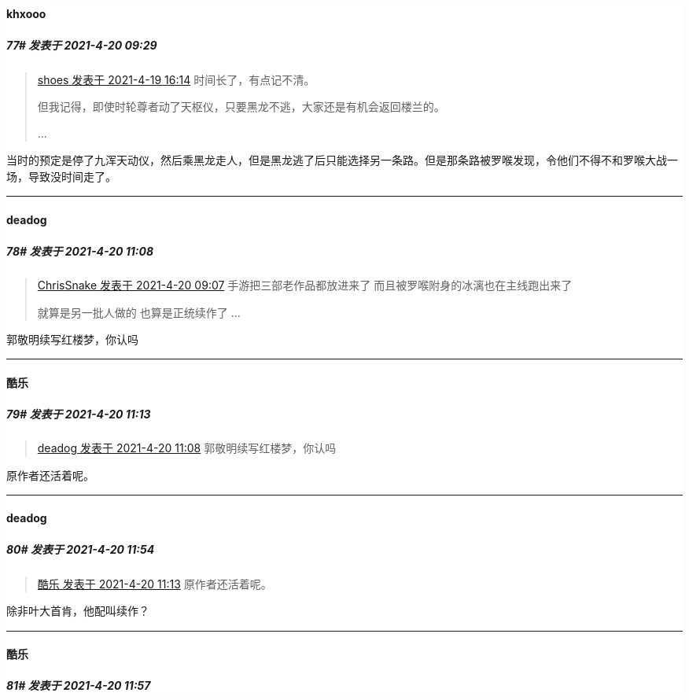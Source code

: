 ####  khxooo  
##### 77#       发表于 2021-4-20 09:29


<blockquote><a href="httphttps://bbs.saraba1st.com/2b/forum.php?mod=redirect&amp;goto=findpost&amp;pid=50987590&amp;ptid=1999437" target="_blank">shoes 发表于 2021-4-19 16:14</a>
时间长了，有点记不清。

但我记得，即使时轮尊者动了天枢仪，只要黑龙不逃，大家还是有机会返回楼兰的。

 ...</blockquote>
当时的预定是停了九浑天动仪，然后乘黑龙走人，但是黑龙逃了后只能选择另一条路。但是那条路被罗喉发现，令他们不得不和罗喉大战一场，导致没时间走了。


*****

####  deadog  
##### 78#       发表于 2021-4-20 11:08


<blockquote><a href="httphttps://bbs.saraba1st.com/2b/forum.php?mod=redirect&amp;goto=findpost&amp;pid=50994876&amp;ptid=1999437" target="_blank">ChrisSnake 发表于 2021-4-20 09:07</a>
手游把三部老作品都放进来了 而且被罗喉附身的冰漓也在主线跑出来了


就算是另一批人做的 也算是正统续作了 ...</blockquote>
郭敬明续写红楼梦，你认吗


*****

####  酷乐  
##### 79#       发表于 2021-4-20 11:13


<blockquote><a href="httphttps://bbs.saraba1st.com/2b/forum.php?mod=redirect&amp;goto=findpost&amp;pid=50996538&amp;ptid=1999437" target="_blank">deadog 发表于 2021-4-20 11:08</a>
郭敬明续写红楼梦，你认吗</blockquote>
原作者还活着呢。


*****

####  deadog  
##### 80#       发表于 2021-4-20 11:54


<blockquote><a href="httphttps://bbs.saraba1st.com/2b/forum.php?mod=redirect&amp;goto=findpost&amp;pid=50996600&amp;ptid=1999437" target="_blank">酷乐 发表于 2021-4-20 11:13</a>
原作者还活着呢。</blockquote>
除非叶大首肯，他配叫续作？


*****

####  酷乐  
##### 81#       发表于 2021-4-20 11:57
